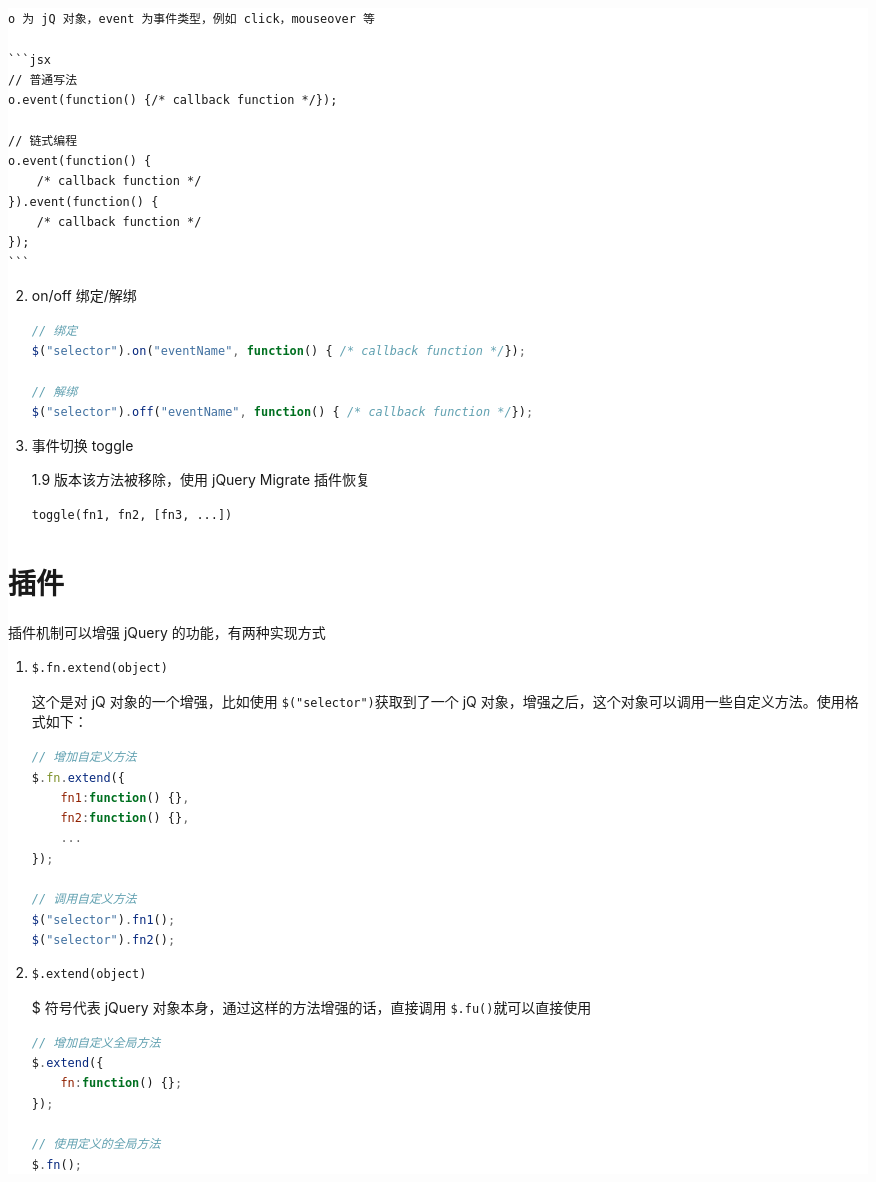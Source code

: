     o 为 jQ 对象，event 为事件类型，例如 click，mouseover 等

    ```jsx
    // 普通写法
    o.event(function() {/* callback function */});

    // 链式编程
    o.event(function() {
    	/* callback function */
    }).event(function() {
    	/* callback function */
    });
    ```

2. on/off 绑定/解绑

    ```jsx
    // 绑定
    $("selector").on("eventName", function() { /* callback function */});

    // 解绑
    $("selector").off("eventName", function() { /* callback function */});
    ```

3. 事件切换 toggle

    1.9 版本该方法被移除，使用 jQuery Migrate 插件恢复

    `toggle(fn1, fn2, [fn3, ...])`

# 插件

插件机制可以增强 jQuery 的功能，有两种实现方式

1. `$.fn.extend(object)`

    这个是对 jQ 对象的一个增强，比如使用 `$("selector")`获取到了一个 jQ 对象，增强之后，这个对象可以调用一些自定义方法。使用格式如下：

    ```javascript
    // 增加自定义方法
    $.fn.extend({
    	fn1:function() {},
    	fn2:function() {},
    	...
    });

    // 调用自定义方法
    $("selector").fn1();
    $("selector").fn2();
    ```

2. `$.extend(object)`

    $ 符号代表 jQuery 对象本身，通过这样的方法增强的话，直接调用 `$.fu()`就可以直接使用

    ```jsx
    // 增加自定义全局方法
    $.extend({
    	fn:function() {};
    });

    // 使用定义的全局方法
    $.fn();
    ```